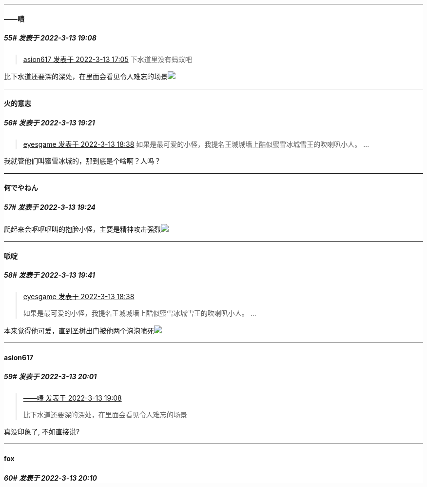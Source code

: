 *****

####  ——啧  
##### 55#       发表于 2022-3-13 19:08

<blockquote><a href="httphttps://bbs.saraba1st.com/2b/forum.php?mod=redirect&amp;goto=findpost&amp;pid=55028155&amp;ptid=2057582" target="_blank">asion617 发表于 2022-3-13 17:05</a>
下水道里没有蚂蚁吧</blockquote>
比下水道还要深的深处，在里面会看见令人难忘的场景<img src="https://static.saraba1st.com/image/smiley/face2017/037.png" referrerpolicy="no-referrer">

*****

####  火的意志  
##### 56#       发表于 2022-3-13 19:21

<blockquote><a href="httphttps://bbs.saraba1st.com/2b/forum.php?mod=redirect&amp;goto=findpost&amp;pid=55029146&amp;ptid=2057582" target="_blank">eyesgame 发表于 2022-3-13 18:38</a>
如果是最可爱的小怪，我提名王城城墙上酷似蜜雪冰城雪王的吹喇叭小人。 ...</blockquote>
我就管他们叫蜜雪冰城的，那到底是个啥啊？人吗？

*****

####  何でやねん  
##### 57#       发表于 2022-3-13 19:24

爬起来会呕呕呕叫的抱脸小怪，主要是精神攻击强烈<img src="https://static.saraba1st.com/image/smiley/face2017/001.png" referrerpolicy="no-referrer">

*****

####  哌啶  
##### 58#       发表于 2022-3-13 19:41

<blockquote><a href="httphttps://bbs.saraba1st.com/2b/forum.php?mod=redirect&amp;goto=findpost&amp;pid=55029146&amp;ptid=2057582" target="_blank">eyesgame 发表于 2022-3-13 18:38</a>

如果是最可爱的小怪，我提名王城城墙上酷似蜜雪冰城雪王的吹喇叭小人。 ...</blockquote>
本来觉得他可爱，直到圣树出门被他两个泡泡喷死<img src="https://static.saraba1st.com/image/smiley/face2017/068.png" referrerpolicy="no-referrer">

*****

####  asion617  
##### 59#       发表于 2022-3-13 20:01

<blockquote><a href="httphttps://bbs.saraba1st.com/2b/forum.php?mod=redirect&amp;goto=findpost&amp;pid=55029455&amp;ptid=2057582" target="_blank">——啧 发表于 2022-3-13 19:08</a>

比下水道还要深的深处，在里面会看见令人难忘的场景</blockquote>
真没印象了, 不如直接说?

*****

####  fox  
##### 60#       发表于 2022-3-13 20:10
